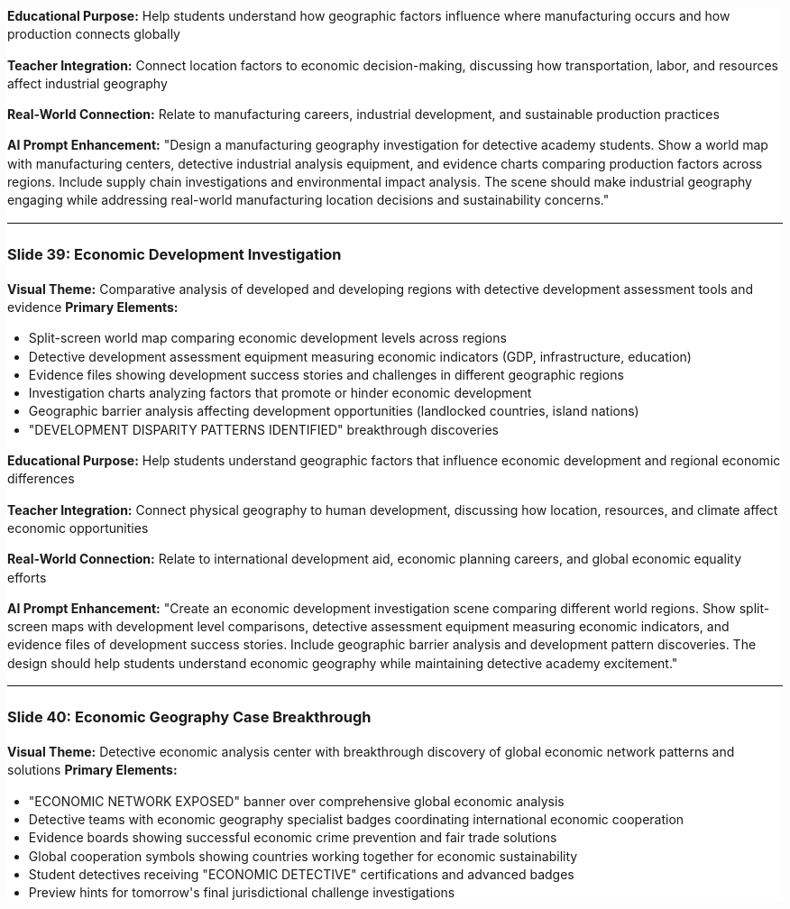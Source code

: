 **Educational Purpose:** Help students understand how geographic factors influence where manufacturing occurs and how production connects globally

**Teacher Integration:** Connect location factors to economic decision-making, discussing how transportation, labor, and resources affect industrial geography

**Real-World Connection:** Relate to manufacturing careers, industrial development, and sustainable production practices

**AI Prompt Enhancement:** "Design a manufacturing geography investigation for detective academy students. Show a world map with manufacturing centers, detective industrial analysis equipment, and evidence charts comparing production factors across regions. Include supply chain investigations and environmental impact analysis. The scene should make industrial geography engaging while addressing real-world manufacturing location decisions and sustainability concerns."

---

### Slide 39: Economic Development Investigation
**Visual Theme:** Comparative analysis of developed and developing regions with detective development assessment tools and evidence
**Primary Elements:**
- Split-screen world map comparing economic development levels across regions
- Detective development assessment equipment measuring economic indicators (GDP, infrastructure, education)
- Evidence files showing development success stories and challenges in different geographic regions
- Investigation charts analyzing factors that promote or hinder economic development
- Geographic barrier analysis affecting development opportunities (landlocked countries, island nations)
- "DEVELOPMENT DISPARITY PATTERNS IDENTIFIED" breakthrough discoveries

**Educational Purpose:** Help students understand geographic factors that influence economic development and regional economic differences

**Teacher Integration:** Connect physical geography to human development, discussing how location, resources, and climate affect economic opportunities

**Real-World Connection:** Relate to international development aid, economic planning careers, and global economic equality efforts

**AI Prompt Enhancement:** "Create an economic development investigation scene comparing different world regions. Show split-screen maps with development level comparisons, detective assessment equipment measuring economic indicators, and evidence files of development success stories. Include geographic barrier analysis and development pattern discoveries. The design should help students understand economic geography while maintaining detective academy excitement."

---

### Slide 40: Economic Geography Case Breakthrough
**Visual Theme:** Detective economic analysis center with breakthrough discovery of global economic network patterns and solutions
**Primary Elements:**
- "ECONOMIC NETWORK EXPOSED" banner over comprehensive global economic analysis
- Detective teams with economic geography specialist badges coordinating international economic cooperation
- Evidence boards showing successful economic crime prevention and fair trade solutions
- Global cooperation symbols showing countries working together for economic sustainability
- Student detectives receiving "ECONOMIC DETECTIVE" certifications and advanced badges
- Preview hints for tomorrow's final jurisdictional challenge investigations

